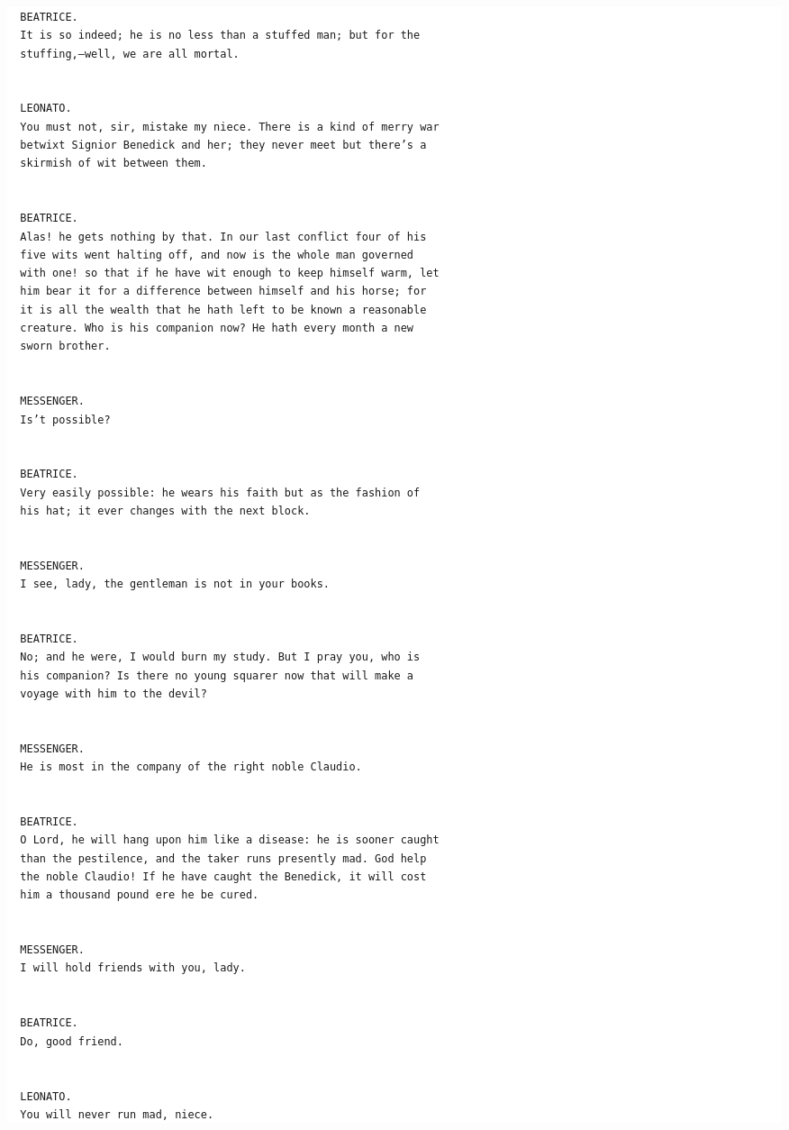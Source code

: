 
      BEATRICE.
      It is so indeed; he is no less than a stuffed man; but for the
      stuffing,—well, we are all mortal.


      LEONATO.
      You must not, sir, mistake my niece. There is a kind of merry war
      betwixt Signior Benedick and her; they never meet but there’s a
      skirmish of wit between them.


      BEATRICE.
      Alas! he gets nothing by that. In our last conflict four of his
      five wits went halting off, and now is the whole man governed
      with one! so that if he have wit enough to keep himself warm, let
      him bear it for a difference between himself and his horse; for
      it is all the wealth that he hath left to be known a reasonable
      creature. Who is his companion now? He hath every month a new
      sworn brother.


      MESSENGER.
      Is’t possible?


      BEATRICE.
      Very easily possible: he wears his faith but as the fashion of
      his hat; it ever changes with the next block.


      MESSENGER.
      I see, lady, the gentleman is not in your books.


      BEATRICE.
      No; and he were, I would burn my study. But I pray you, who is
      his companion? Is there no young squarer now that will make a
      voyage with him to the devil?


      MESSENGER.
      He is most in the company of the right noble Claudio.


      BEATRICE.
      O Lord, he will hang upon him like a disease: he is sooner caught
      than the pestilence, and the taker runs presently mad. God help
      the noble Claudio! If he have caught the Benedick, it will cost
      him a thousand pound ere he be cured.


      MESSENGER.
      I will hold friends with you, lady.


      BEATRICE.
      Do, good friend.


      LEONATO.
      You will never run mad, niece.
